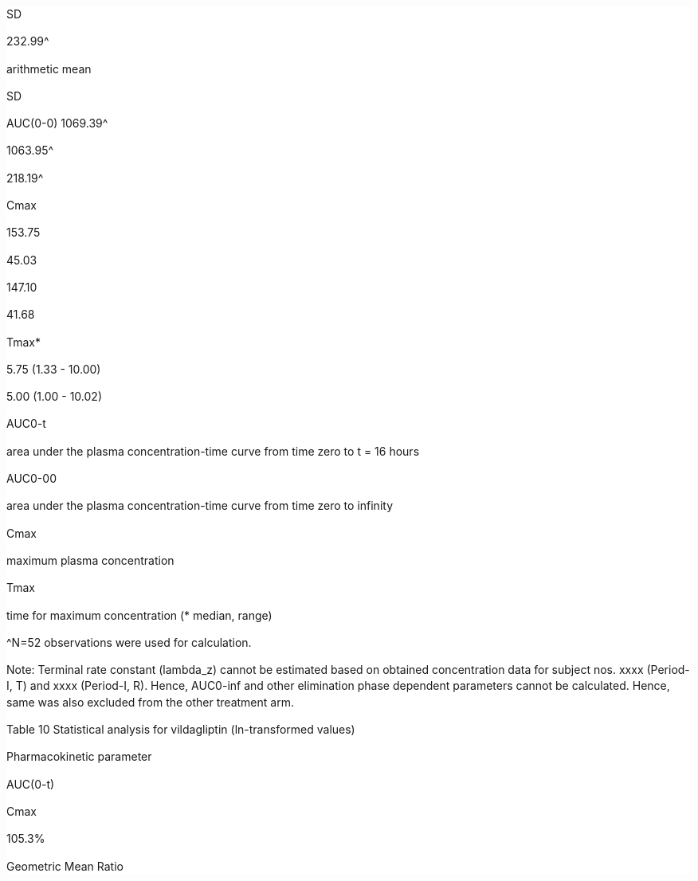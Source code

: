 SD

232.99^

arithmetic mean

SD

AUC(0-0) 1069.39^

1063.95^

218.19^

Cmax

153.75

45.03

147.10

41.68

Tmax*

5.75 (1.33 - 10.00)

5.00 (1.00 - 10.02)

AUC0-t

area under the plasma concentration-time curve from time zero to t = 16 hours

AUC0-00

area under the plasma concentration-time curve from time zero to infinity

Cmax

maximum plasma concentration

Tmax

time for maximum concentration (* median, range)

^N=52 observations were used for calculation.

Note: Terminal rate constant (lambda_z) cannot be estimated based on obtained concentration data for subject nos. xxxx (Period-I, T) and xxxx (Period-I, R). Hence, AUC0-inf and other elimination phase dependent parameters cannot be calculated. Hence, same was also excluded from the other treatment arm.

Table 10 Statistical analysis for vildagliptin (ln-transformed values)

Pharmacokinetic parameter

AUC(0-t)

Cmax

105.3%

Geometric Mean Ratio

